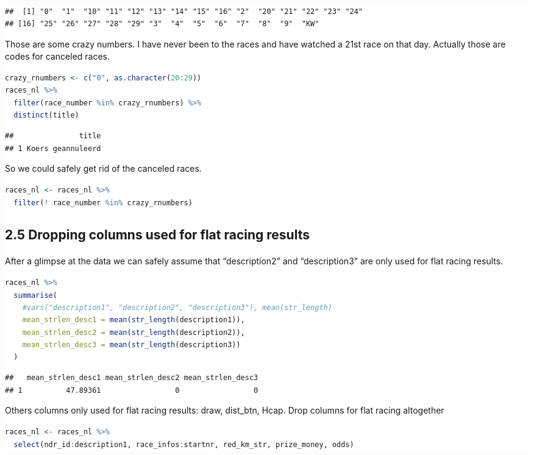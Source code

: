     ##  [1] "0"  "1"  "10" "11" "12" "13" "14" "15" "16" "2"  "20" "21" "22" "23" "24"
    ## [16] "25" "26" "27" "28" "29" "3"  "4"  "5"  "6"  "7"  "8"  "9"  "KW"

Those are some crazy numbers. I have never been to the races and have
watched a 21st race on that day. Actually those are codes for canceled
races.

``` r
crazy_rnumbers <- c("0", as.character(20:29))
races_nl %>% 
  filter(race_number %in% crazy_rnumbers) %>% 
  distinct(title)
```

    ##               title
    ## 1 Koers geannuleerd

So we could safely get rid of the canceled races.

``` r
races_nl <- races_nl %>% 
  filter(! race_number %in% crazy_rnumbers)
```

## 2.5 Dropping columns used for flat racing results

After a glimpse at the data we can safely assume that “description2” and
“description3” are only used for flat racing results.

``` r
races_nl %>% 
  summarise(
    #vars("description1", "description2", "description3"), mean(str_length)
    mean_strlen_desc1 = mean(str_length(description1)),
    mean_strlen_desc2 = mean(str_length(description2)),
    mean_strlen_desc3 = mean(str_length(description3))
  )
```

    ##   mean_strlen_desc1 mean_strlen_desc2 mean_strlen_desc3
    ## 1          47.89361                 0                 0

Others columns only used for flat racing results: draw, dist_btn, Hcap.
Drop columns for flat racing altogether

``` r
races_nl <- races_nl %>% 
  select(ndr_id:description1, race_infos:startnr, red_km_str, prize_money, odds)
```
